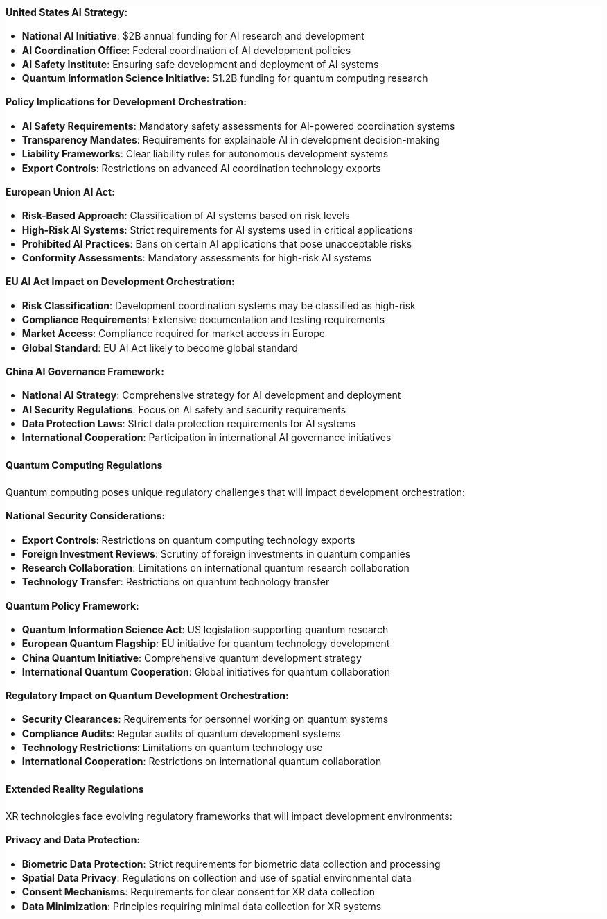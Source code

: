 **United States AI Strategy:**
- **National AI Initiative**: $2B annual funding for AI research and development
- **AI Coordination Office**: Federal coordination of AI development policies
- **AI Safety Institute**: Ensuring safe development and deployment of AI systems
- **Quantum Information Science Initiative**: $1.2B funding for quantum computing research

**Policy Implications for Development Orchestration:**
- **AI Safety Requirements**: Mandatory safety assessments for AI-powered coordination systems
- **Transparency Mandates**: Requirements for explainable AI in development decision-making
- **Liability Frameworks**: Clear liability rules for autonomous development systems
- **Export Controls**: Restrictions on advanced AI coordination technology exports

**European Union AI Act:**
- **Risk-Based Approach**: Classification of AI systems based on risk levels
- **High-Risk AI Systems**: Strict requirements for AI systems used in critical applications
- **Prohibited AI Practices**: Bans on certain AI applications that pose unacceptable risks
- **Conformity Assessments**: Mandatory assessments for high-risk AI systems

**EU AI Act Impact on Development Orchestration:**
- **Risk Classification**: Development coordination systems may be classified as high-risk
- **Compliance Requirements**: Extensive documentation and testing requirements
- **Market Access**: Compliance required for market access in Europe
- **Global Standard**: EU AI Act likely to become global standard

**China AI Governance Framework:**
- **National AI Strategy**: Comprehensive strategy for AI development and deployment
- **AI Security Regulations**: Focus on AI safety and security requirements
- **Data Protection Laws**: Strict data protection requirements for AI systems
- **International Cooperation**: Participation in international AI governance initiatives

#### Quantum Computing Regulations
Quantum computing poses unique regulatory challenges that will impact development orchestration:

**National Security Considerations:**
- **Export Controls**: Restrictions on quantum computing technology exports
- **Foreign Investment Reviews**: Scrutiny of foreign investments in quantum companies
- **Research Collaboration**: Limitations on international quantum research collaboration
- **Technology Transfer**: Restrictions on quantum technology transfer

**Quantum Policy Framework:**
- **Quantum Information Science Act**: US legislation supporting quantum research
- **European Quantum Flagship**: EU initiative for quantum technology development
- **China Quantum Initiative**: Comprehensive quantum development strategy
- **International Quantum Cooperation**: Global initiatives for quantum collaboration

**Regulatory Impact on Quantum Development Orchestration:**
- **Security Clearances**: Requirements for personnel working on quantum systems
- **Compliance Audits**: Regular audits of quantum development systems
- **Technology Restrictions**: Limitations on quantum technology use
- **International Cooperation**: Restrictions on international quantum collaboration

#### Extended Reality Regulations
XR technologies face evolving regulatory frameworks that will impact development environments:

**Privacy and Data Protection:**
- **Biometric Data Protection**: Strict requirements for biometric data collection and processing
- **Spatial Data Privacy**: Regulations on collection and use of spatial environmental data
- **Consent Mechanisms**: Requirements for clear consent for XR data collection
- **Data Minimization**: Principles requiring minimal data collection for XR systems
